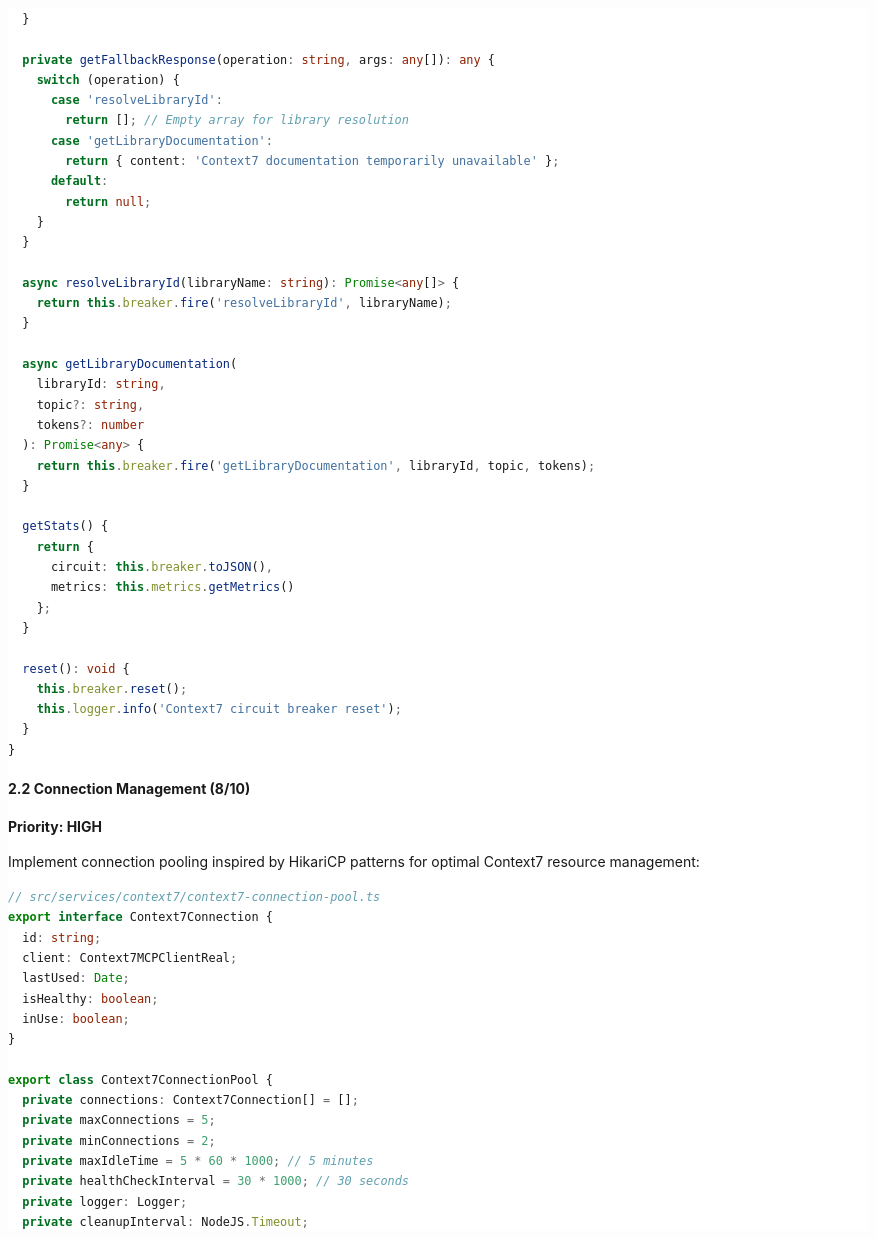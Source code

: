 ```typescript
  }

  private getFallbackResponse(operation: string, args: any[]): any {
    switch (operation) {
      case 'resolveLibraryId':
        return []; // Empty array for library resolution
      case 'getLibraryDocumentation':
        return { content: 'Context7 documentation temporarily unavailable' };
      default:
        return null;
    }
  }

  async resolveLibraryId(libraryName: string): Promise<any[]> {
    return this.breaker.fire('resolveLibraryId', libraryName);
  }

  async getLibraryDocumentation(
    libraryId: string, 
    topic?: string, 
    tokens?: number
  ): Promise<any> {
    return this.breaker.fire('getLibraryDocumentation', libraryId, topic, tokens);
  }

  getStats() {
    return {
      circuit: this.breaker.toJSON(),
      metrics: this.metrics.getMetrics()
    };
  }

  reset(): void {
    this.breaker.reset();
    this.logger.info('Context7 circuit breaker reset');
  }
}
```

#### 2.2 Connection Management (8/10)

**Priority: HIGH**

Implement connection pooling inspired by HikariCP patterns for optimal Context7 resource management:

```typescript
// src/services/context7/context7-connection-pool.ts
export interface Context7Connection {
  id: string;
  client: Context7MCPClientReal;
  lastUsed: Date;
  isHealthy: boolean;
  inUse: boolean;
}

export class Context7ConnectionPool {
  private connections: Context7Connection[] = [];
  private maxConnections = 5;
  private minConnections = 2;
  private maxIdleTime = 5 * 60 * 1000; // 5 minutes
  private healthCheckInterval = 30 * 1000; // 30 seconds
  private logger: Logger;
  private cleanupInterval: NodeJS.Timeout;

```